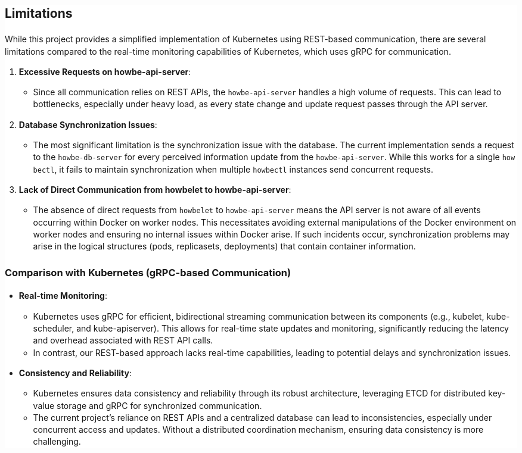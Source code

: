 ## Limitations

While this project provides a simplified implementation of Kubernetes using REST-based communication, there are several limitations compared to the real-time monitoring capabilities of Kubernetes, which uses gRPC for communication.

1. **Excessive Requests on howbe-api-server**:
   - Since all communication relies on REST APIs, the `howbe-api-server` handles a high volume of requests. This can lead to bottlenecks, especially under heavy load, as every state change and update request passes through the API server.

2. **Database Synchronization Issues**:
   - The most significant limitation is the synchronization issue with the database. The current implementation sends a request to the `howbe-db-server` for every perceived information update from the `howbe-api-server`. While this works for a single `howbectl`, it fails to maintain synchronization when multiple `howbectl` instances send concurrent requests.

3. **Lack of Direct Communication from howbelet to howbe-api-server**:
   - The absence of direct requests from `howbelet` to `howbe-api-server` means the API server is not aware of all events occurring within Docker on worker nodes. This necessitates avoiding external manipulations of the Docker environment on worker nodes and ensuring no internal issues within Docker arise. If such incidents occur, synchronization problems may arise in the logical structures (pods, replicasets, deployments) that contain container information.

### Comparison with Kubernetes (gRPC-based Communication)

- **Real-time Monitoring**:
   - Kubernetes uses gRPC for efficient, bidirectional streaming communication between its components (e.g., kubelet, kube-scheduler, and kube-apiserver). This allows for real-time state updates and monitoring, significantly reducing the latency and overhead associated with REST API calls.
   - In contrast, our REST-based approach lacks real-time capabilities, leading to potential delays and synchronization issues.

- **Consistency and Reliability**:
   - Kubernetes ensures data consistency and reliability through its robust architecture, leveraging ETCD for distributed key-value storage and gRPC for synchronized communication.
   - The current project’s reliance on REST APIs and a centralized database can lead to inconsistencies, especially under concurrent access and updates. Without a distributed coordination mechanism, ensuring data consistency is more challenging.


    